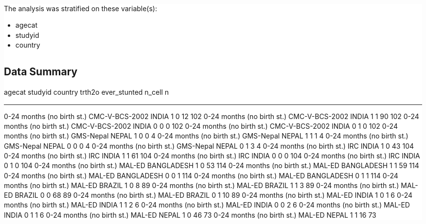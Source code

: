 The analysis was stratified on these variable(s):

* agecat
* studyid
* country

## Data Summary

agecat                       studyid          country                        trth2o    ever_stunted   n_cell     n
---------------------------  ---------------  -----------------------------  -------  -------------  -------  ----
0-24 months (no birth st.)   CMC-V-BCS-2002   INDIA                          1                    0       12   102
0-24 months (no birth st.)   CMC-V-BCS-2002   INDIA                          1                    1       90   102
0-24 months (no birth st.)   CMC-V-BCS-2002   INDIA                          0                    0        0   102
0-24 months (no birth st.)   CMC-V-BCS-2002   INDIA                          0                    1        0   102
0-24 months (no birth st.)   GMS-Nepal        NEPAL                          1                    0        0     4
0-24 months (no birth st.)   GMS-Nepal        NEPAL                          1                    1        1     4
0-24 months (no birth st.)   GMS-Nepal        NEPAL                          0                    0        0     4
0-24 months (no birth st.)   GMS-Nepal        NEPAL                          0                    1        3     4
0-24 months (no birth st.)   IRC              INDIA                          1                    0       43   104
0-24 months (no birth st.)   IRC              INDIA                          1                    1       61   104
0-24 months (no birth st.)   IRC              INDIA                          0                    0        0   104
0-24 months (no birth st.)   IRC              INDIA                          0                    1        0   104
0-24 months (no birth st.)   MAL-ED           BANGLADESH                     1                    0       53   114
0-24 months (no birth st.)   MAL-ED           BANGLADESH                     1                    1       59   114
0-24 months (no birth st.)   MAL-ED           BANGLADESH                     0                    0        1   114
0-24 months (no birth st.)   MAL-ED           BANGLADESH                     0                    1        1   114
0-24 months (no birth st.)   MAL-ED           BRAZIL                         1                    0        8    89
0-24 months (no birth st.)   MAL-ED           BRAZIL                         1                    1        3    89
0-24 months (no birth st.)   MAL-ED           BRAZIL                         0                    0       68    89
0-24 months (no birth st.)   MAL-ED           BRAZIL                         0                    1       10    89
0-24 months (no birth st.)   MAL-ED           INDIA                          1                    0        1     6
0-24 months (no birth st.)   MAL-ED           INDIA                          1                    1        2     6
0-24 months (no birth st.)   MAL-ED           INDIA                          0                    0        2     6
0-24 months (no birth st.)   MAL-ED           INDIA                          0                    1        1     6
0-24 months (no birth st.)   MAL-ED           NEPAL                          1                    0       46    73
0-24 months (no birth st.)   MAL-ED           NEPAL                          1                    1       16    73